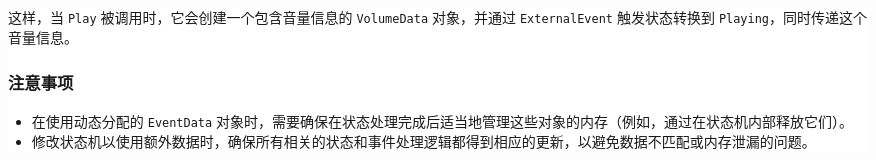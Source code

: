 这样，当 `Play` 被调用时，它会创建一个包含音量信息的 `VolumeData` 对象，并通过 `ExternalEvent` 触发状态转换到 `Playing`，同时传递这个音量信息。

### 注意事项

- 在使用动态分配的 `EventData` 对象时，需要确保在状态处理完成后适当地管理这些对象的内存（例如，通过在状态机内部释放它们）。
- 修改状态机以使用额外数据时，确保所有相关的状态和事件处理逻辑都得到相应的更新，以避免数据不匹配或内存泄漏的问题。















